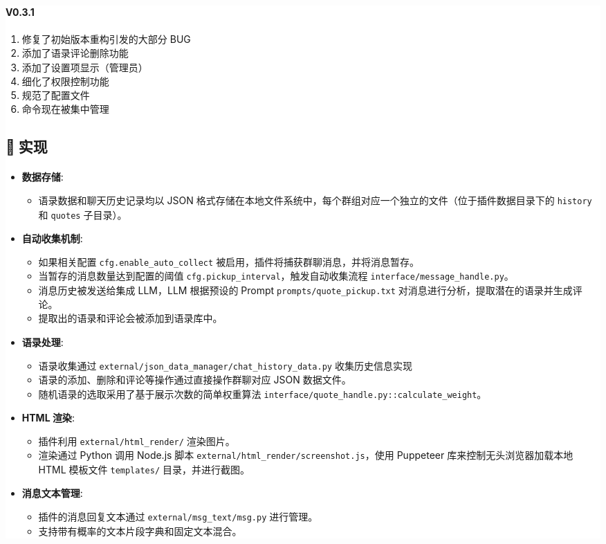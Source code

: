 #### V0.3.1

1. 修复了初始版本重构引发的大部分 BUG
2. 添加了语录评论删除功能
3. 添加了设置项显示（管理员）
4. 细化了权限控制功能
5. 规范了配置文件
6. 命令现在被集中管理

## 🚧 实现

- **数据存储**:
    - 语录数据和聊天历史记录均以 JSON 格式存储在本地文件系统中，每个群组对应一个独立的文件（位于插件数据目录下的 `history` 和 `quotes` 子目录）。

- **自动收集机制**:
    - 如果相关配置 `cfg.enable_auto_collect` 被启用，插件将捕获群聊消息，并将消息暂存。
    - 当暂存的消息数量达到配置的阈值 `cfg.pickup_interval`，触发自动收集流程 `interface/message_handle.py`。
    - 消息历史被发送给集成 LLM，LLM 根据预设的 Prompt `prompts/quote_pickup.txt` 对消息进行分析，提取潜在的语录并生成评论。
    - 提取出的语录和评论会被添加到语录库中。

- **语录处理**:
    - 语录收集通过 `external/json_data_manager/chat_history_data.py` 收集历史信息实现
    - 语录的添加、删除和评论等操作通过直接操作群聊对应 JSON 数据文件。
    - 随机语录的选取采用了基于展示次数的简单权重算法 `interface/quote_handle.py::calculate_weight`。

- **HTML 渲染**:
    - 插件利用 `external/html_render/` 渲染图片。
    - 渲染通过 Python 调用 Node.js 脚本 `external/html_render/screenshot.js`，使用 Puppeteer 库来控制无头浏览器加载本地 HTML 模板文件 `templates/` 目录，并进行截图。

- **消息文本管理**:
    - 插件的消息回复文本通过 `external/msg_text/msg.py` 进行管理。
    - 支持带有概率的文本片段字典和固定文本混合。